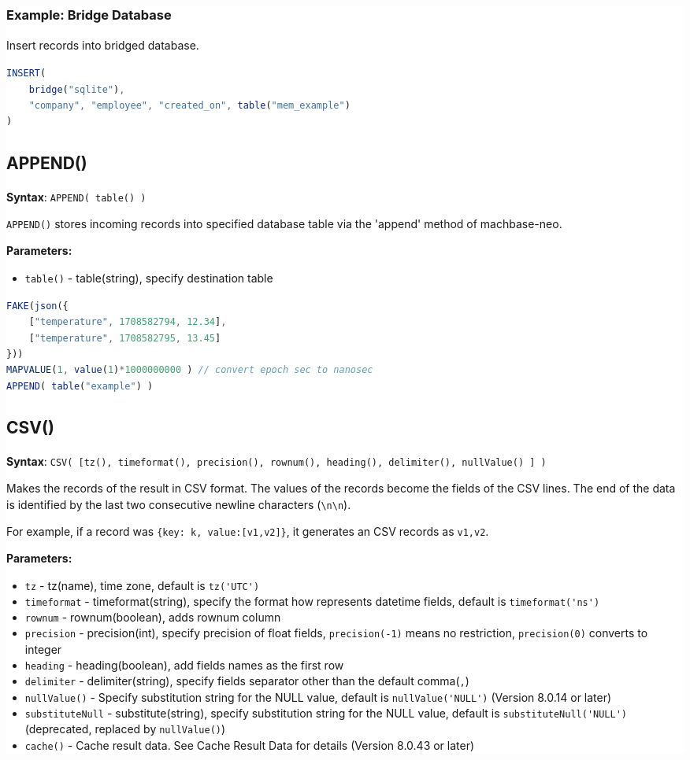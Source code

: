 ### Example: Bridge Database

Insert records into bridged database.

```js
INSERT(
    bridge("sqlite"),
    "company", "employee", "created_on", table("mem_example")
)
```

## APPEND()

**Syntax**: `APPEND( table() )`

`APPEND()` stores incoming records into specified database table via the 'append' method of machbase-neo.

**Parameters:**
- `table()` - table(string), specify destination table

```js
FAKE(json({
    ["temperature", 1708582794, 12.34],
    ["temperature", 1708582795, 13.45]
}))
MAPVALUE(1, value(1)*1000000000 ) // convert epoch sec to nanosec
APPEND( table("example") )
```

## CSV()

**Syntax**: `CSV( [tz(), timeformat(), precision(), rownum(), heading(), delimiter(), nullValue() ] )`

Makes the records of the result in CSV format. The values of the records become the fields of the CSV lines. The end of the data is identified by the last two consecutive newline characters (`\n\n`).

For example, if a record was `{key: k, value:[v1,v2]}`, it generates an CSV records as `v1,v2`.

**Parameters:**
- `tz` - tz(name), time zone, default is `tz('UTC')`
- `timeformat` - timeformat(string), specify the format how represents datetime fields, default is `timeformat('ns')`
- `rownum` - rownum(boolean), adds rownum column
- `precision` - precision(int), specify precision of float fields, `precision(-1)` means no restriction, `precision(0)` converts to integer
- `heading` - heading(boolean), add fields names as the first row
- `delimiter` - delimiter(string), specify fields separator other than the default comma(`,`)
- `nullValue()` - Specify substitution string for the NULL value, default is `nullValue('NULL')` (Version 8.0.14 or later)
- `substituteNull` - substitute(string), specify substitution string for the NULL value, default is `substituteNull('NULL')` (deprecated, replaced by `nullValue()`)
- `cache()` - Cache result data. See Cache Result Data for details (Version 8.0.43 or later)
